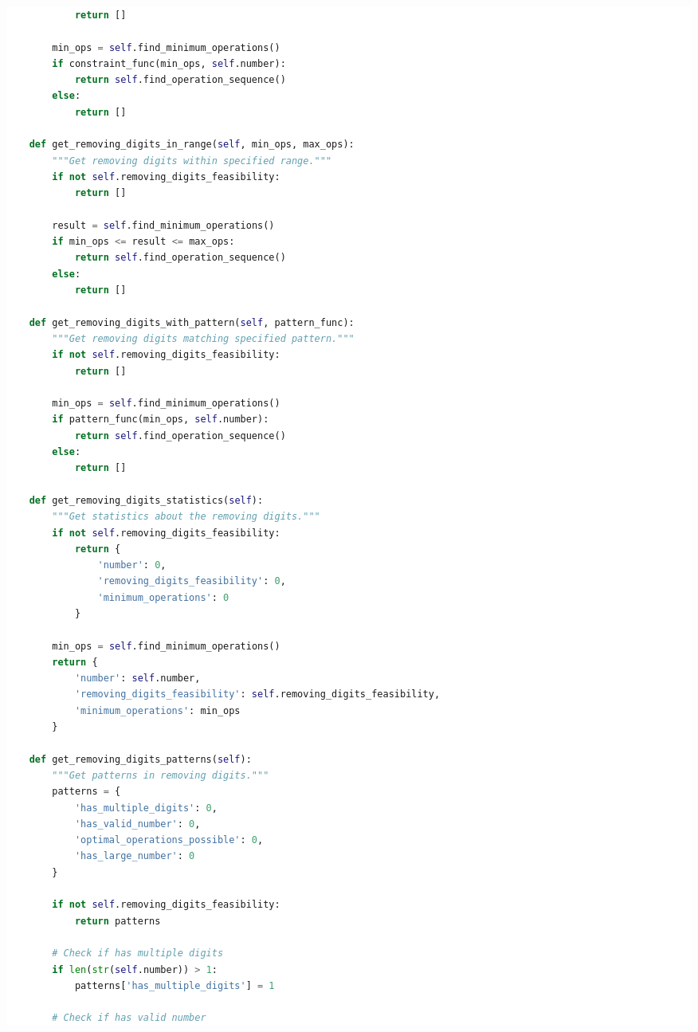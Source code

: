 ```python
            return []
        
        min_ops = self.find_minimum_operations()
        if constraint_func(min_ops, self.number):
            return self.find_operation_sequence()
        else:
            return []
    
    def get_removing_digits_in_range(self, min_ops, max_ops):
        """Get removing digits within specified range."""
        if not self.removing_digits_feasibility:
            return []
        
        result = self.find_minimum_operations()
        if min_ops <= result <= max_ops:
            return self.find_operation_sequence()
        else:
            return []
    
    def get_removing_digits_with_pattern(self, pattern_func):
        """Get removing digits matching specified pattern."""
        if not self.removing_digits_feasibility:
            return []
        
        min_ops = self.find_minimum_operations()
        if pattern_func(min_ops, self.number):
            return self.find_operation_sequence()
        else:
            return []
    
    def get_removing_digits_statistics(self):
        """Get statistics about the removing digits."""
        if not self.removing_digits_feasibility:
            return {
                'number': 0,
                'removing_digits_feasibility': 0,
                'minimum_operations': 0
            }
        
        min_ops = self.find_minimum_operations()
        return {
            'number': self.number,
            'removing_digits_feasibility': self.removing_digits_feasibility,
            'minimum_operations': min_ops
        }
    
    def get_removing_digits_patterns(self):
        """Get patterns in removing digits."""
        patterns = {
            'has_multiple_digits': 0,
            'has_valid_number': 0,
            'optimal_operations_possible': 0,
            'has_large_number': 0
        }
        
        if not self.removing_digits_feasibility:
            return patterns
        
        # Check if has multiple digits
        if len(str(self.number)) > 1:
            patterns['has_multiple_digits'] = 1
        
        # Check if has valid number
```